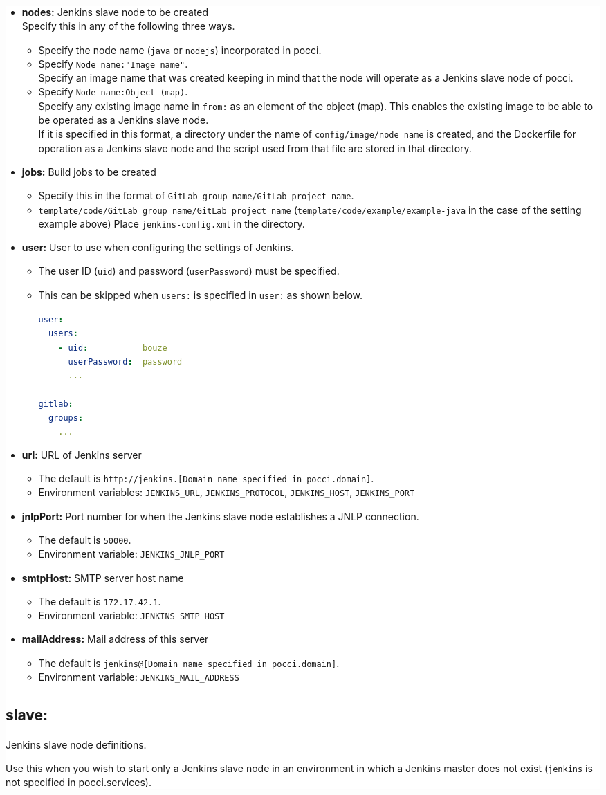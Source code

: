 *   **nodes:** Jenkins slave node to be created  
    Specify this in any of the following three ways.
    *   Specify the node name (`java` or `nodejs`) incorporated in pocci.
    *   Specify `Node name:"Image name"`.  
        Specify an image name that was created keeping in mind that the node will operate as a Jenkins slave node of pocci.
    *   Specify `Node name:Object (map)`.  
        Specify any existing image name in `from:` as an element of the object (map).
        This enables the existing image to be able to be operated as a Jenkins slave node.  
        If it is specified in this format, a directory under the name of `config/image/node name` is created,
        and the Dockerfile for operation as a Jenkins slave node
        and the script used from that file are stored in that directory.
*   **jobs:** Build jobs to be created
    *   Specify this in the format of `GitLab group name/GitLab project name`.
    *   `template/code/GitLab group name/GitLab project name` (`template/code/example/example-java` in the case of the setting example above)
        Place `jenkins-config.xml` in the directory.
*   **user:** User to use when configuring the settings of Jenkins.
    *   The user ID (`uid`) and password (`userPassword`) must be specified.
    *   This can be skipped when `users:` is specified in `user:` as shown below.

        ```yaml
        user:
          users:
            - uid:           bouze
              userPassword:  password
              ...

        gitlab:
          groups:
            ...
        ```

*   **url:** URL of Jenkins server
    *   The default is `http://jenkins.[Domain name specified in pocci.domain]`.
    *   Environment variables:  `JENKINS_URL`, `JENKINS_PROTOCOL`, `JENKINS_HOST`, `JENKINS_PORT`
*   **jnlpPort:** Port number for when the Jenkins slave node establishes a JNLP connection.
    *   The default is `50000`.
    *   Environment variable:  `JENKINS_JNLP_PORT`
*   **smtpHost:** SMTP server host name
    *   The default is `172.17.42.1`.
    *   Environment variable:  `JENKINS_SMTP_HOST`
*   **mailAddress:** Mail address of this server
    *   The default is `jenkins@[Domain name specified in pocci.domain]`.
    *   Environment variable:  `JENKINS_MAIL_ADDRESS`


slave:
--------
Jenkins slave node definitions.

Use this when you wish to start only a Jenkins slave node in an environment
in which a Jenkins master does not exist (`jenkins` is not specified in pocci.services).
